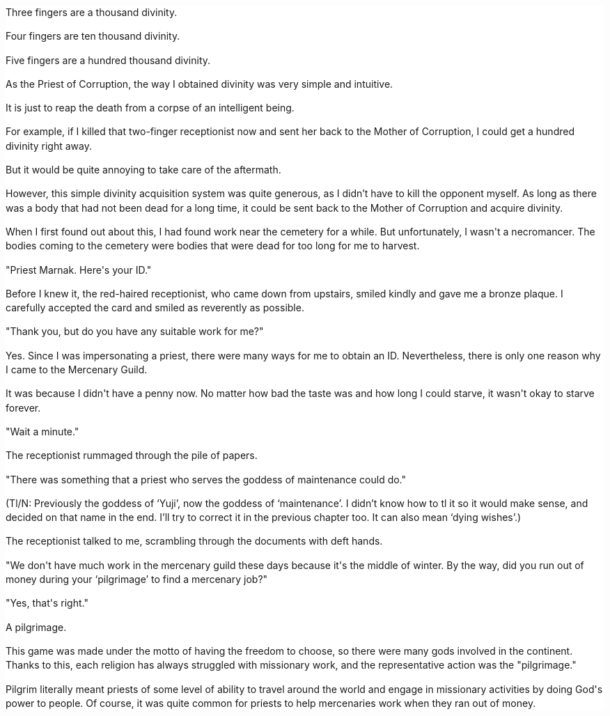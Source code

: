 Three fingers are a thousand divinity.

Four fingers are ten thousand divinity.

Five fingers are a hundred thousand divinity.

As the Priest of Corruption, the way I obtained divinity was very simple and intuitive.

It is just to reap the death from a corpse of an intelligent being.

For example, if I killed that two-finger receptionist now and sent her back to the Mother of Corruption, I could get a hundred divinity right away.

But it would be quite annoying to take care of the aftermath.

However, this simple divinity acquisition system was quite generous, as I didn’t have to kill the opponent myself. As long as there was a body that had not been dead for a long time, it could be sent back to the Mother of Corruption and acquire divinity.

When I first found out about this, I had found work near the cemetery for a while. But unfortunately, I wasn't a necromancer. The bodies coming to the cemetery were bodies that were dead for too long for me to harvest.

"Priest Marnak. Here's your ID."

Before I knew it, the red-haired receptionist, who came down from upstairs, smiled kindly and gave me a bronze plaque. I carefully accepted the card and smiled as reverently as possible.

"Thank you, but do you have any suitable work for me?"

Yes. Since I was impersonating a priest, there were many ways for me to obtain an ID. Nevertheless, there is only one reason why I came to the Mercenary Guild.

It was because I didn't have a penny now. No matter how bad the taste was and how long I could starve, it wasn't okay to starve forever.

"Wait a minute."

The receptionist rummaged through the pile of papers.

"There was something that a priest who serves the goddess of maintenance could do."

(Tl/N: Previously the goddess of ‘Yuji’, now the goddess of ‘maintenance’. I didn’t know how to tl it so it would make sense, and decided on that name in the end. I’ll try to correct it in the previous chapter too. It can also mean ‘dying wishes’.)

The receptionist talked to me, scrambling through the documents with deft hands.

"We don't have much work in the mercenary guild these days because it's the middle of winter. By the way, did you run out of money during your ‘pilgrimage’ to find a mercenary job?" 

"Yes, that's right."

A pilgrimage.

This game was made under the motto of having the freedom to choose, so there were many gods involved in the continent. Thanks to this, each religion has always struggled with missionary work, and the representative action was the "pilgrimage."

Pilgrim literally meant priests of some level of ability to travel around the world and engage in missionary activities by doing God's power to people. Of course, it was quite common for priests to help mercenaries work when they ran out of money.
